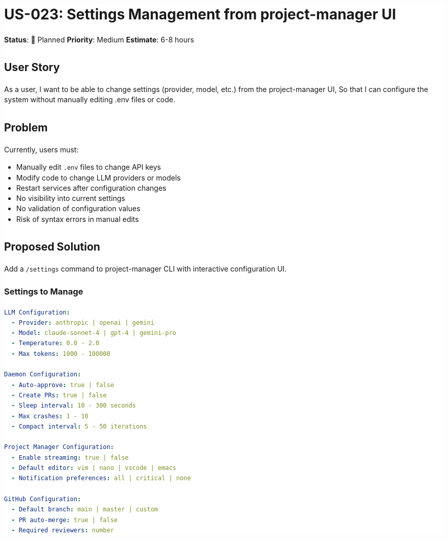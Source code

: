 # US-023: Settings Management from project-manager UI

**Status**: 📝 Planned
**Priority**: Medium
**Estimate**: 6-8 hours

## User Story
As a user,
I want to be able to change settings (provider, model, etc.) from the project-manager UI,
So that I can configure the system without manually editing .env files or code.

## Problem
Currently, users must:
- Manually edit `.env` files to change API keys
- Modify code to change LLM providers or models
- Restart services after configuration changes
- No visibility into current settings
- No validation of configuration values
- Risk of syntax errors in manual edits

## Proposed Solution
Add a `/settings` command to project-manager CLI with interactive configuration UI.

### Settings to Manage
```yaml
LLM Configuration:
  - Provider: anthropic | openai | gemini
  - Model: claude-sonnet-4 | gpt-4 | gemini-pro
  - Temperature: 0.0 - 2.0
  - Max tokens: 1000 - 100000

Daemon Configuration:
  - Auto-approve: true | false
  - Create PRs: true | false
  - Sleep interval: 10 - 300 seconds
  - Max crashes: 1 - 10
  - Compact interval: 5 - 50 iterations

Project Manager Configuration:
  - Enable streaming: true | false
  - Default editor: vim | nano | vscode | emacs
  - Notification preferences: all | critical | none

GitHub Configuration:
  - Default branch: main | master | custom
  - PR auto-merge: true | false
  - Required reviewers: number
```

